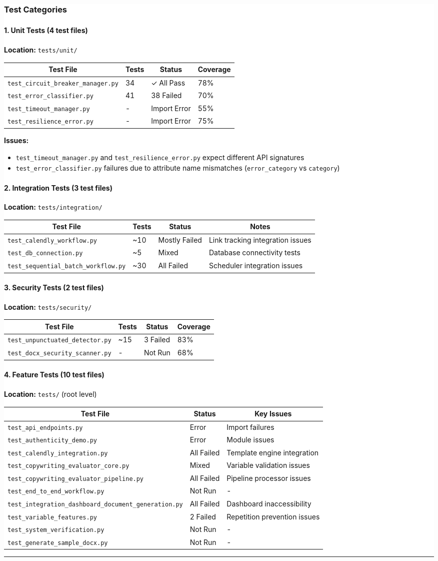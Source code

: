 ### Test Categories

#### 1. Unit Tests (4 test files)
**Location:** `tests/unit/`

| Test File | Tests | Status | Coverage |
|-----------|-------|--------|----------|
| `test_circuit_breaker_manager.py` | 34 | ✓ All Pass | 78% |
| `test_error_classifier.py` | 41 | 38 Failed | 70% |
| `test_timeout_manager.py` | - | Import Error | 55% |
| `test_resilience_error.py` | - | Import Error | 75% |

**Issues:**
- `test_timeout_manager.py` and `test_resilience_error.py` expect different API signatures
- `test_error_classifier.py` failures due to attribute name mismatches (`error_category` vs `category`)

#### 2. Integration Tests (3 test files)
**Location:** `tests/integration/`

| Test File | Tests | Status | Notes |
|-----------|-------|--------|-------|
| `test_calendly_workflow.py` | ~10 | Mostly Failed | Link tracking integration issues |
| `test_db_connection.py` | ~5 | Mixed | Database connectivity tests |
| `test_sequential_batch_workflow.py` | ~30 | All Failed | Scheduler integration issues |

#### 3. Security Tests (2 test files)
**Location:** `tests/security/`

| Test File | Tests | Status | Coverage |
|-----------|-------|--------|----------|
| `test_unpunctuated_detector.py` | ~15 | 3 Failed | 83% |
| `test_docx_security_scanner.py` | - | Not Run | 68% |

#### 4. Feature Tests (10 test files)
**Location:** `tests/` (root level)

| Test File | Status | Key Issues |
|-----------|--------|------------|
| `test_api_endpoints.py` | Error | Import failures |
| `test_authenticity_demo.py` | Error | Module issues |
| `test_calendly_integration.py` | All Failed | Template engine integration |
| `test_copywriting_evaluator_core.py` | Mixed | Variable validation issues |
| `test_copywriting_evaluator_pipeline.py` | All Failed | Pipeline processor issues |
| `test_end_to_end_workflow.py` | Not Run | - |
| `test_integration_dashboard_document_generation.py` | All Failed | Dashboard inaccessibility |
| `test_variable_features.py` | 2 Failed | Repetition prevention issues |
| `test_system_verification.py` | Not Run | - |
| `test_generate_sample_docx.py` | Not Run | - |

---